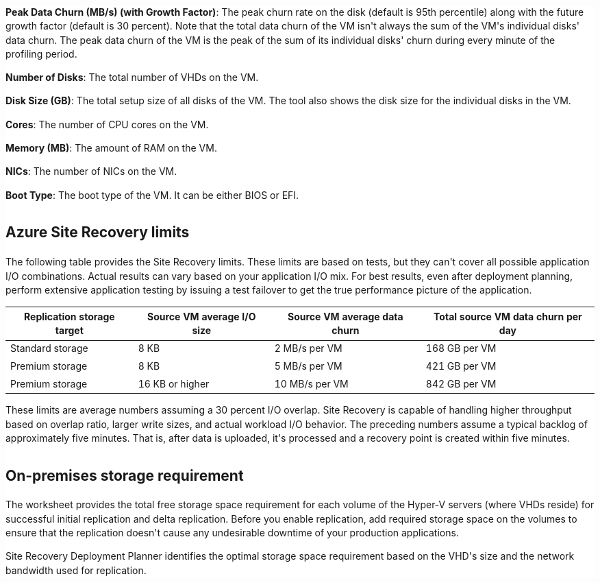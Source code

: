 **Peak Data Churn (MB/s) (with Growth Factor)**: The peak churn rate on the disk (default is 95th percentile) along with the future growth factor (default is 30 percent). Note that the total data churn of the VM isn't always the sum of the VM's individual disks' data churn. The peak data churn of the VM is the peak of the sum of its individual disks' churn during every minute of the profiling period.

**Number of Disks**: The total number of VHDs on the VM.

**Disk Size (GB)**: The total setup size of all disks of the VM. The tool also shows the disk size for the individual disks in the VM.

**Cores**: The number of CPU cores on the VM.

**Memory (MB)**: The amount of RAM on the VM.

**NICs**: The number of NICs on the VM.

**Boot Type**: The boot type of the VM. It can be either BIOS or EFI.

## Azure Site Recovery limits
The following table provides the Site Recovery limits. These limits are based on tests, but they can't cover all possible application I/O combinations. Actual results can vary based on your application I/O mix. For best results, even after deployment planning, perform extensive application testing by issuing a test failover to get the true performance picture of the application.
 
**Replication storage target** | **Source VM average I/O size** |**Source VM average data churn** | **Total source VM data churn per day**
---|---|---|---
Standard storage | 8 KB	| 2 MB/s per VM | 168 GB per VM
Premium storage | 8 KB	| 5 MB/s per VM | 421 GB per VM
Premium storage | 16 KB or higher| 10 MB/s per VM |	842 GB per VM

These limits are average numbers assuming a 30 percent I/O overlap. Site Recovery is capable of handling higher throughput based on overlap ratio, larger write sizes, and actual workload I/O behavior. The preceding numbers assume a typical backlog of approximately five minutes. That is, after data is uploaded, it's processed and a recovery point is created within five minutes.

## On-premises storage requirement

The worksheet provides the total free storage space requirement for each volume of the Hyper-V servers (where VHDs reside) for successful initial replication and delta replication. Before you enable replication, add required storage space on the volumes to ensure that the replication doesn't cause any undesirable downtime of your production applications. 

  Site Recovery Deployment Planner identifies the optimal storage space requirement based on the VHD's size and the network bandwidth used for replication.
